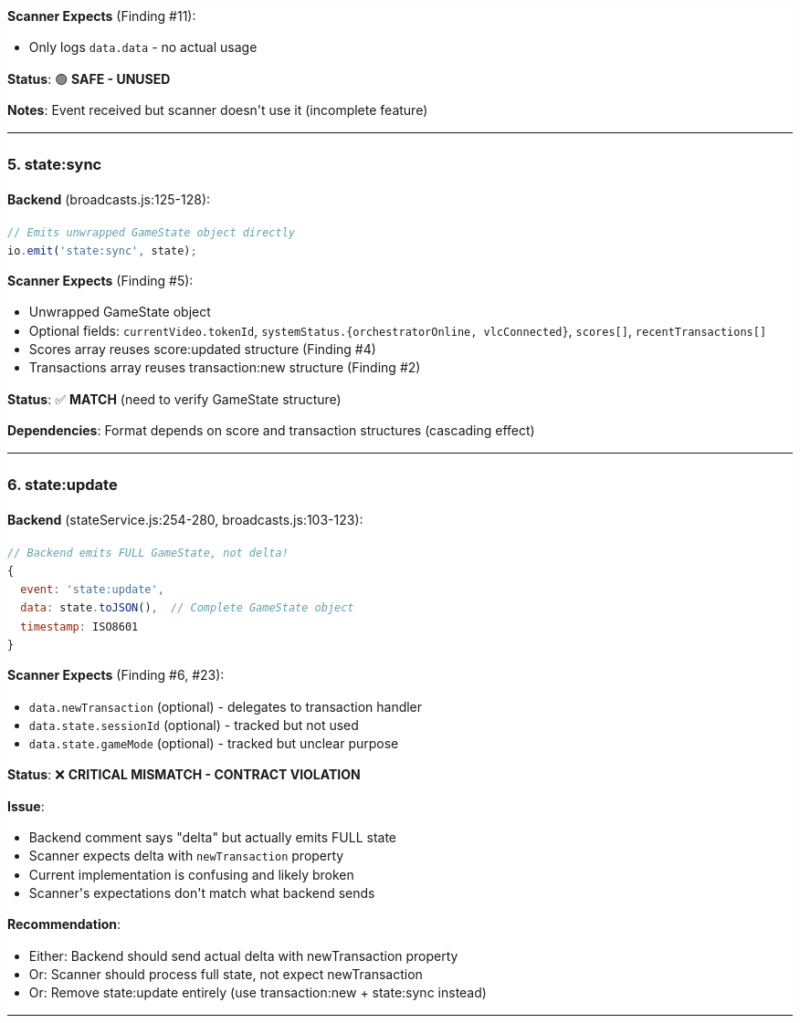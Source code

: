 **Scanner Expects** (Finding #11):
- Only logs `data.data` - no actual usage

**Status**: 🟢 **SAFE - UNUSED**

**Notes**: Event received but scanner doesn't use it (incomplete feature)

---

### 5. state:sync

**Backend** (broadcasts.js:125-128):
```javascript
// Emits unwrapped GameState object directly
io.emit('state:sync', state);
```

**Scanner Expects** (Finding #5):
- Unwrapped GameState object
- Optional fields: `currentVideo.tokenId`, `systemStatus.{orchestratorOnline, vlcConnected}`, `scores[]`, `recentTransactions[]`
- Scores array reuses score:updated structure (Finding #4)
- Transactions array reuses transaction:new structure (Finding #2)

**Status**: ✅ **MATCH** (need to verify GameState structure)

**Dependencies**: Format depends on score and transaction structures (cascading effect)

---

### 6. state:update

**Backend** (stateService.js:254-280, broadcasts.js:103-123):
```javascript
// Backend emits FULL GameState, not delta!
{
  event: 'state:update',
  data: state.toJSON(),  // Complete GameState object
  timestamp: ISO8601
}
```

**Scanner Expects** (Finding #6, #23):
- `data.newTransaction` (optional) - delegates to transaction handler
- `data.state.sessionId` (optional) - tracked but not used
- `data.state.gameMode` (optional) - tracked but unclear purpose

**Status**: ❌ **CRITICAL MISMATCH - CONTRACT VIOLATION**

**Issue**:
- Backend comment says "delta" but actually emits FULL state
- Scanner expects delta with `newTransaction` property
- Current implementation is confusing and likely broken
- Scanner's expectations don't match what backend sends

**Recommendation**:
- Either: Backend should send actual delta with newTransaction property
- Or: Scanner should process full state, not expect newTransaction
- Or: Remove state:update entirely (use transaction:new + state:sync instead)

---